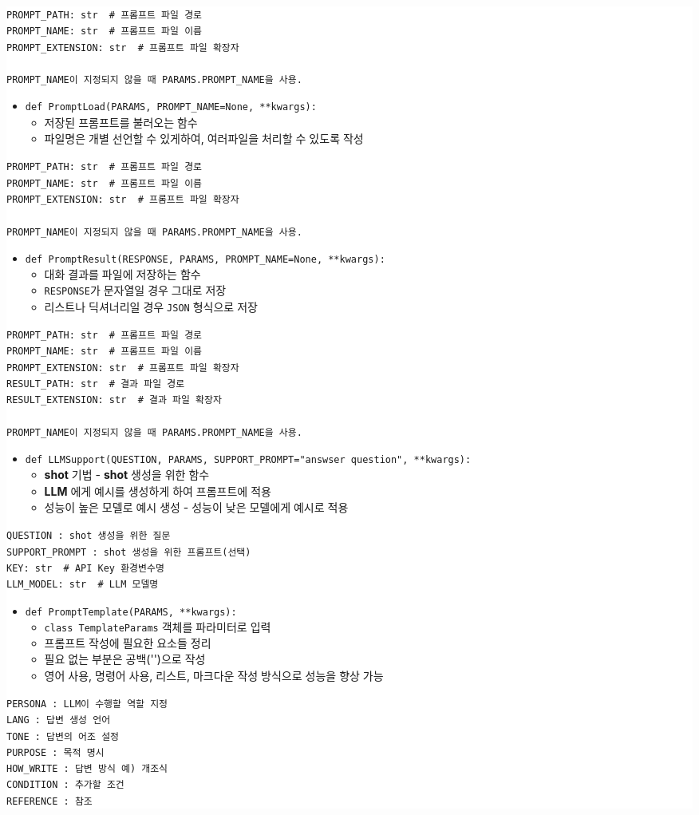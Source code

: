 ```
PROMPT_PATH: str  # 프롬프트 파일 경로
PROMPT_NAME: str  # 프롬프트 파일 이름
PROMPT_EXTENSION: str  # 프롬프트 파일 확장자

PROMPT_NAME이 지정되지 않을 때 PARAMS.PROMPT_NAME을 사용.
```

- `def PromptLoad(PARAMS, PROMPT_NAME=None, **kwargs):`
  - 저장된 프롬프트를 불러오는 함수
  - 파일명은 개별 선언할 수 있게하여, 여러파일을 처리할 수 있도록 작성

```
PROMPT_PATH: str  # 프롬프트 파일 경로
PROMPT_NAME: str  # 프롬프트 파일 이름
PROMPT_EXTENSION: str  # 프롬프트 파일 확장자

PROMPT_NAME이 지정되지 않을 때 PARAMS.PROMPT_NAME을 사용.
```

- `def PromptResult(RESPONSE, PARAMS, PROMPT_NAME=None, **kwargs):`
  - 대화 결과를 파일에 저장하는 함수
  - `RESPONSE`가 문자열일 경우 그대로 저장
  - 리스트나 딕셔너리일 경우 `JSON` 형식으로 저장

```
PROMPT_PATH: str  # 프롬프트 파일 경로
PROMPT_NAME: str  # 프롬프트 파일 이름
PROMPT_EXTENSION: str  # 프롬프트 파일 확장자
RESULT_PATH: str  # 결과 파일 경로
RESULT_EXTENSION: str  # 결과 파일 확장자

PROMPT_NAME이 지정되지 않을 때 PARAMS.PROMPT_NAME을 사용.
```

- `def LLMSupport(QUESTION, PARAMS, SUPPORT_PROMPT="answser question", **kwargs):`
  - **shot** 기법 - **shot** 생성을 위한 함수
  - **LLM** 에게 예시를 생성하게 하여 프롬프트에 적용
  - 성능이 높은 모델로 예시 생성 - 성능이 낮은 모델에게 예시로 적용

```
QUESTION : shot 생성을 위한 질문
SUPPORT_PROMPT : shot 생성을 위한 프롬프트(선택)
KEY: str  # API Key 환경변수명
LLM_MODEL: str  # LLM 모델명
```

- `def PromptTemplate(PARAMS, **kwargs):`
  - `class TemplateParams` 객체를 파라미터로 입력
  - 프롬프트 작성에 필요한 요소들 정리
  - 필요 없는 부분은 공백('')으로 작성
  - 영어 사용, 명령어 사용, 리스트, 마크다운 작성 방식으로 성능을 향상 가능

```
PERSONA : LLM이 수행할 역할 지정
LANG : 답변 생성 언어
TONE : 답변의 어조 설정
PURPOSE : 목적 명시
HOW_WRITE : 답변 방식 예) 개조식
CONDITION : 추가할 조건
REFERENCE : 참조
```
